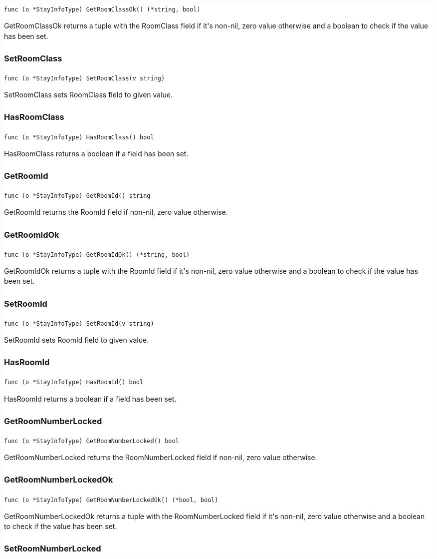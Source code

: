 `func (o *StayInfoType) GetRoomClassOk() (*string, bool)`

GetRoomClassOk returns a tuple with the RoomClass field if it's non-nil, zero value otherwise
and a boolean to check if the value has been set.

### SetRoomClass

`func (o *StayInfoType) SetRoomClass(v string)`

SetRoomClass sets RoomClass field to given value.

### HasRoomClass

`func (o *StayInfoType) HasRoomClass() bool`

HasRoomClass returns a boolean if a field has been set.

### GetRoomId

`func (o *StayInfoType) GetRoomId() string`

GetRoomId returns the RoomId field if non-nil, zero value otherwise.

### GetRoomIdOk

`func (o *StayInfoType) GetRoomIdOk() (*string, bool)`

GetRoomIdOk returns a tuple with the RoomId field if it's non-nil, zero value otherwise
and a boolean to check if the value has been set.

### SetRoomId

`func (o *StayInfoType) SetRoomId(v string)`

SetRoomId sets RoomId field to given value.

### HasRoomId

`func (o *StayInfoType) HasRoomId() bool`

HasRoomId returns a boolean if a field has been set.

### GetRoomNumberLocked

`func (o *StayInfoType) GetRoomNumberLocked() bool`

GetRoomNumberLocked returns the RoomNumberLocked field if non-nil, zero value otherwise.

### GetRoomNumberLockedOk

`func (o *StayInfoType) GetRoomNumberLockedOk() (*bool, bool)`

GetRoomNumberLockedOk returns a tuple with the RoomNumberLocked field if it's non-nil, zero value otherwise
and a boolean to check if the value has been set.

### SetRoomNumberLocked
